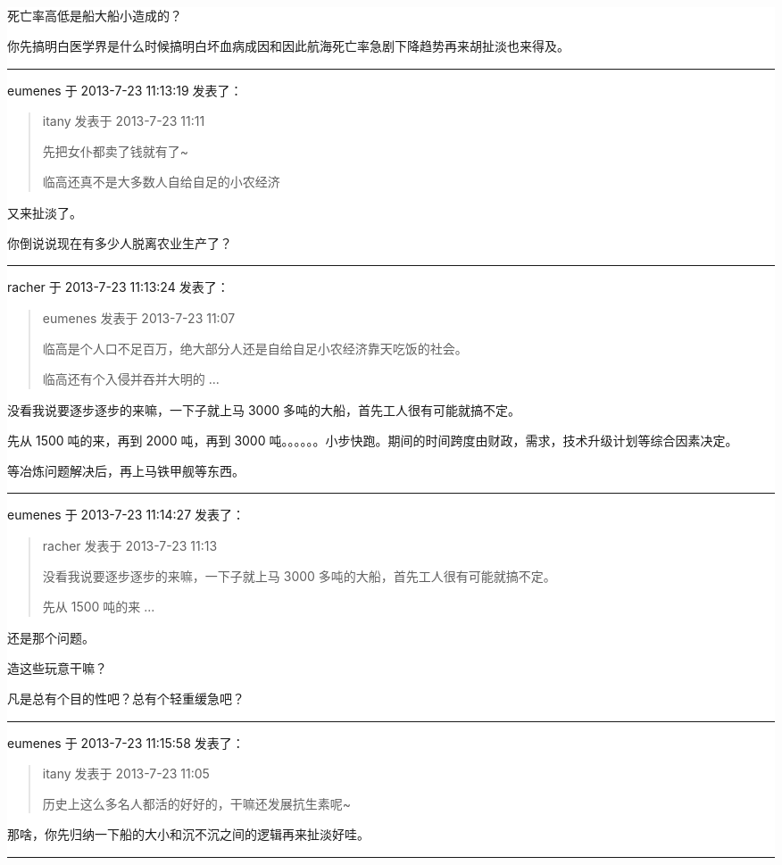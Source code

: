 死亡率高低是船大船小造成的？

你先搞明白医学界是什么时候搞明白坏血病成因和因此航海死亡率急剧下降趋势再来胡扯淡也来得及。

---

eumenes 于 2013-7-23 11:13:19 发表了：

> itany 发表于 2013-7-23 11:11
>
> 先把女仆都卖了钱就有了~
>
> 临高还真不是大多数人自给自足的小农经济

又来扯淡了。

你倒说说现在有多少人脱离农业生产了？

---

racher 于 2013-7-23 11:13:24 发表了：

> eumenes 发表于 2013-7-23 11:07
>
> 临高是个人口不足百万，绝大部分人还是自给自足小农经济靠天吃饭的社会。
>
> 临高还有个入侵并吞并大明的 ...

没看我说要逐步逐步的来嘛，一下子就上马 3000 多吨的大船，首先工人很有可能就搞不定。

先从 1500 吨的来，再到 2000 吨，再到 3000 吨。。。。。。小步快跑。期间的时间跨度由财政，需求，技术升级计划等综合因素决定。

等冶炼问题解决后，再上马铁甲舰等东西。

---

eumenes 于 2013-7-23 11:14:27 发表了：

> racher 发表于 2013-7-23 11:13
>
> 没看我说要逐步逐步的来嘛，一下子就上马 3000 多吨的大船，首先工人很有可能就搞不定。
>
> 先从 1500 吨的来 ...

还是那个问题。

造这些玩意干嘛？

凡是总有个目的性吧？总有个轻重缓急吧？

---

eumenes 于 2013-7-23 11:15:58 发表了：

> itany 发表于 2013-7-23 11:05
>
> 历史上这么多名人都活的好好的，干嘛还发展抗生素呢~

那啥，你先归纳一下船的大小和沉不沉之间的逻辑再来扯淡好哇。

---
